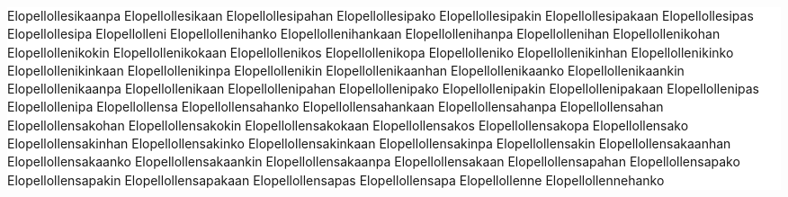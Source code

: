Elopellollesikaanpa
Elopellollesikaan
Elopellollesipahan
Elopellollesipako
Elopellollesipakin
Elopellollesipakaan
Elopellollesipas
Elopellollesipa
Elopellolleni
Elopellollenihanko
Elopellollenihankaan
Elopellollenihanpa
Elopellollenihan
Elopellollenikohan
Elopellollenikokin
Elopellollenikokaan
Elopellollenikos
Elopellollenikopa
Elopellolleniko
Elopellollenikinhan
Elopellollenikinko
Elopellollenikinkaan
Elopellollenikinpa
Elopellollenikin
Elopellollenikaanhan
Elopellollenikaanko
Elopellollenikaankin
Elopellollenikaanpa
Elopellollenikaan
Elopellollenipahan
Elopellollenipako
Elopellollenipakin
Elopellollenipakaan
Elopellollenipas
Elopellollenipa
Elopellollensa
Elopellollensahanko
Elopellollensahankaan
Elopellollensahanpa
Elopellollensahan
Elopellollensakohan
Elopellollensakokin
Elopellollensakokaan
Elopellollensakos
Elopellollensakopa
Elopellollensako
Elopellollensakinhan
Elopellollensakinko
Elopellollensakinkaan
Elopellollensakinpa
Elopellollensakin
Elopellollensakaanhan
Elopellollensakaanko
Elopellollensakaankin
Elopellollensakaanpa
Elopellollensakaan
Elopellollensapahan
Elopellollensapako
Elopellollensapakin
Elopellollensapakaan
Elopellollensapas
Elopellollensapa
Elopellollenne
Elopellollennehanko